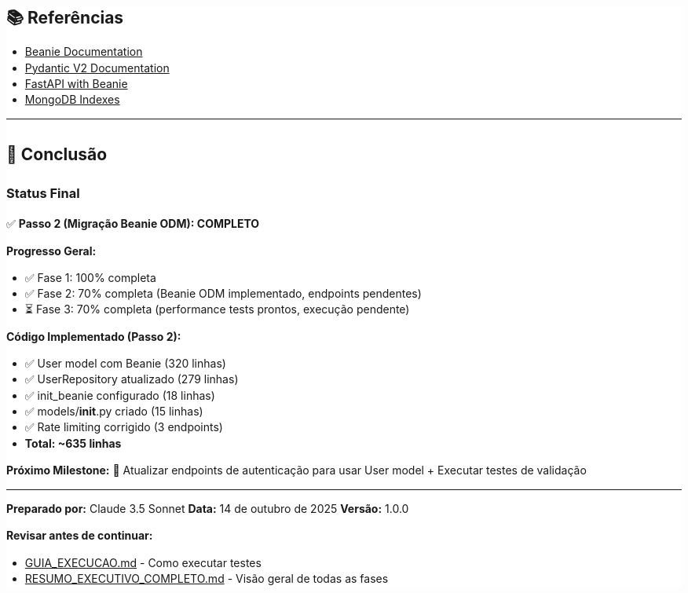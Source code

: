 ## 📚 Referências

- [Beanie Documentation](https://roman-right.github.io/beanie/)
- [Pydantic V2 Documentation](https://docs.pydantic.dev/latest/)
- [FastAPI with Beanie](https://fastapi.tiangolo.com/tutorial/sql-databases/)
- [MongoDB Indexes](https://docs.mongodb.com/manual/indexes/)

---

## 🎉 Conclusão

### **Status Final**

✅ **Passo 2 (Migração Beanie ODM): COMPLETO**

**Progresso Geral:**
- ✅ Fase 1: 100% completa
- ✅ Fase 2: 70% completa (Beanie ODM implementado, endpoints pendentes)
- ⏳ Fase 3: 70% completa (performance tests prontos, execução pendente)

**Código Implementado (Passo 2):**
- ✅ User model com Beanie (320 linhas)
- ✅ UserRepository atualizado (279 linhas)
- ✅ init_beanie configurado (18 linhas)
- ✅ models/__init__.py criado (15 linhas)
- ✅ Rate limiting corrigido (3 endpoints)
- **Total: ~635 linhas**

**Próximo Milestone:**
🎯 Atualizar endpoints de autenticação para usar User model + Executar testes de validação

---

**Preparado por:** Claude 3.5 Sonnet
**Data:** 14 de outubro de 2025
**Versão:** 1.0.0

**Revisar antes de continuar:**
- [GUIA_EXECUCAO.md](GUIA_EXECUCAO.md) - Como executar testes
- [RESUMO_EXECUTIVO_COMPLETO.md](RESUMO_EXECUTIVO_COMPLETO.md) - Visão geral de todas as fases
